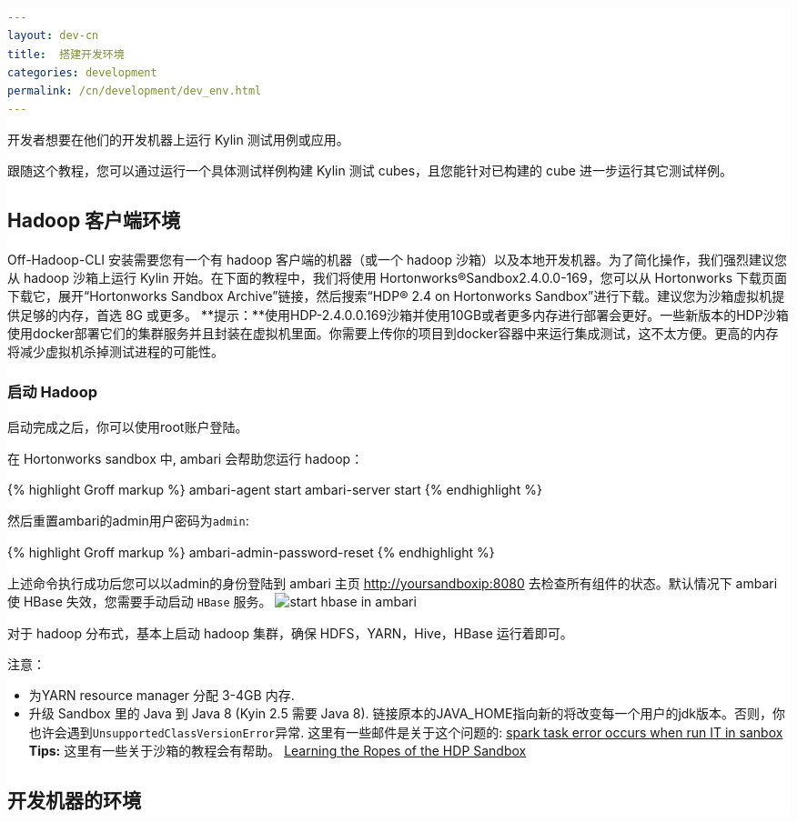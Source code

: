 ```yaml
---
layout: dev-cn
title:  搭建开发环境
categories: development
permalink: /cn/development/dev_env.html
---
```


开发者想要在他们的开发机器上运行 Kylin 测试用例或应用。

跟随这个教程，您可以通过运行一个具体测试样例构建 Kylin 测试 cubes，且您能针对已构建的 cube 进一步运行其它测试样例。

## Hadoop 客户端环境

Off-Hadoop-CLI 安装需要您有一个有 hadoop 客户端的机器（或一个 hadoop 沙箱）以及本地开发机器。为了简化操作，我们强烈建议您从 hadoop 沙箱上运行 Kylin 开始。在下面的教程中，我们将使用 Hortonworks®Sandbox2.4.0.0-169，您可以从 Hortonworks 下载页面下载它，展开“Hortonworks Sandbox Archive”链接，然后搜索“HDP® 2.4 on Hortonworks Sandbox”进行下载。建议您为沙箱虚拟机提供足够的内存，首选 8G 或更多。
**提示：**使用HDP-2.4.0.0.169沙箱并使用10GB或者更多内存进行部署会更好。一些新版本的HDP沙箱使用docker部署它们的集群服务并且封装在虚拟机里面。你需要上传你的项目到docker容器中来运行集成测试，这不太方便。更高的内存将减少虚拟机杀掉测试进程的可能性。

### 启动 Hadoop

启动完成之后，你可以使用root账户登陆。

在 Hortonworks sandbox 中, ambari 会帮助您运行 hadoop：

{% highlight Groff markup %}
ambari-agent start
ambari-server start
{% endhighlight %}

然后重置ambari的admin用户密码为`admin`:

{% highlight Groff markup %}
ambari-admin-password-reset
{% endhighlight %}

上述命令执行成功后您可以以admin的身份登陆到 ambari 主页 <http://yoursandboxip:8080> 去检查所有组件的状态。默认情况下 ambari 使 HBase 失效，您需要手动启动 `HBase` 服务。
![start hbase in ambari](https://raw.githubusercontent.com/KylinOLAP/kylinolap.github.io/master/docs/installation/starthbase.png)

对于 hadoop 分布式，基本上启动 hadoop 集群，确保 HDFS，YARN，Hive，HBase 运行着即可。

注意：

* 为YARN resource manager 分配 3-4GB 内存.
* 升级 Sandbox 里的 Java 到 Java 8 (Kyin 2.5 需要 Java 8). 链接原本的JAVA_HOME指向新的将改变每一个用户的jdk版本。否则，你也许会遇到`UnsupportedClassVersionError`异常. 这里有一些邮件是关于这个问题的: [spark task error occurs when run IT in sanbox](https://lists.apache.org/thread.html/46eb7e4083fd25a461f09573fc4225689e61c0d8150463a2c0eb65ef@%3Cdev.kylin.apache.org%3E)     
**Tips:** 这里有一些关于沙箱的教程会有帮助。 [Learning the Ropes of the HDP Sandbox](https://hortonworks.com/tutorial/learning-the-ropes-of-the-hortonworks-sandbox)  

## 开发机器的环境
